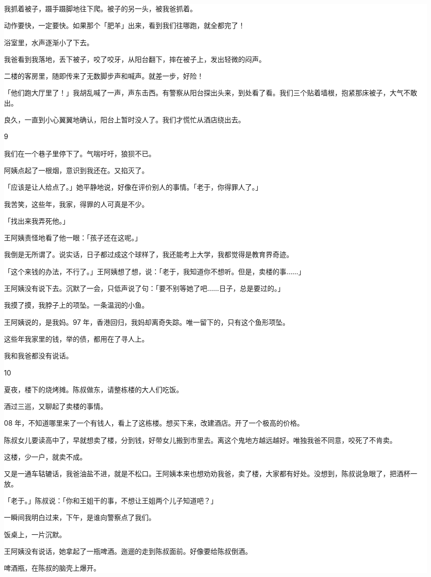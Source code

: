 我抓着被子，蹑手蹑脚地往下爬。被子的另一头，被我爸抓着。

动作要快，一定要快。如果那个「肥羊」出来，看到我们往哪跑，就全都完了！

浴室里，水声逐渐小了下去。

我爸看到我落地，丢下被子，咬了咬牙，从阳台翻下，摔在被子上，发出轻微的闷声。

二楼的客房里，随即传来了无数脚步声和喊声。就差一步，好险！

「他们跑大厅里了！」我胡乱喊了一声，声东击西。有警察从阳台探出头来，到处看了看。我们三个贴着墙根，抱紧那床被子，大气不敢出。

良久，一直到小心翼翼地确认，阳台上暂时没人了。我们才慌忙从酒店绕出去。

9

我们在一个巷子里停下了。气喘吁吁，狼狈不已。

阿姨点起了一根烟，意识到我还在。又掐灭了。

「应该是让人给点了。」她平静地说，好像在评价别人的事情。「老于，你得罪人了。」

我苦笑，这些年，我家，得罪的人可真是不少。

「找出来我弄死他。」

王阿姨责怪地看了他一眼：「孩子还在这呢。」

我倒是无所谓了。说实话，日子都过成这个球样了，我还能考上大学，我都觉得是教育界奇迹。

「这个来钱的办法，不行了。」王阿姨想了想，说：「老于，我知道你不想听。但是，卖楼的事……」

王阿姨没有说下去。沉默了一会，只低声说了句：「要不别等她了吧……日子，总是要过的。」

我摸了摸，我脖子上的项坠。一条温润的小鱼。

王阿姨说的，是我妈。97 年，香港回归，我妈却离奇失踪。唯一留下的，只有这个鱼形项坠。

这些年我家里的钱，举的债，都用在了寻人上。

我和我爸都没有说话。

10

夏夜，楼下的烧烤摊。陈叔做东，请整栋楼的大人们吃饭。

酒过三巡，又聊起了卖楼的事情。

08 年，不知道哪里来了一个有钱人，看上了这栋楼。想买下来，改建酒店。开了一个极高的价格。

陈叔女儿要读高中了，早就想卖了楼，分到钱，好带女儿搬到市里去。离这个鬼地方越远越好。唯独我爸不同意，咬死了不肯卖。

这楼，少一户，就卖不成。

又是一通车轱辘话，我爸油盐不进，就是不松口。王阿姨本来也想劝劝我爸，卖了楼，大家都有好处。没想到，陈叔说急眼了，把酒杯一放。

「老于。」陈叔说：「你和王姐干的事，不想让王姐两个儿子知道吧？」

一瞬间我明白过来，下午，是谁向警察点了我们。

饭桌上，一片沉默。

王阿姨没有说话，她拿起了一瓶啤酒。迤逦的走到陈叔面前。好像要给陈叔倒酒。

啤酒瓶，在陈叔的脑壳上爆开。
